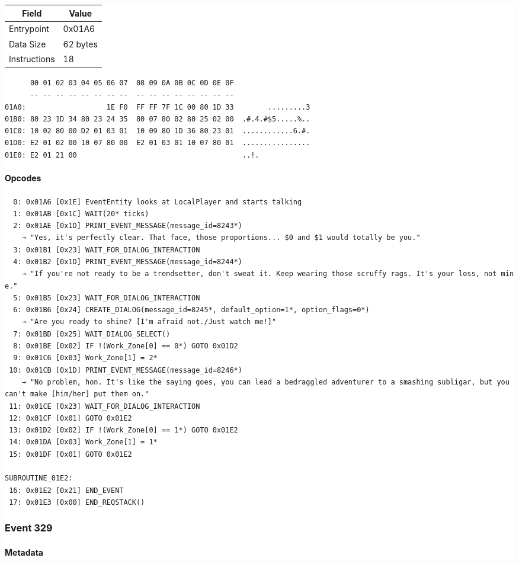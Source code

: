 | Field        | Value    |
|--------------|----------|
| Entrypoint   | 0x01A6   |
| Data Size    | 62 bytes |
| Instructions | 18       |

```
      00 01 02 03 04 05 06 07  08 09 0A 0B 0C 0D 0E 0F
      -- -- -- -- -- -- -- --  -- -- -- -- -- -- -- --
01A0:                   1E F0  FF FF 7F 1C 00 80 1D 33        .........3
01B0: 80 23 1D 34 80 23 24 35  80 07 80 02 80 25 02 00  .#.4.#$5.....%..
01C0: 10 02 80 00 D2 01 03 01  10 09 80 1D 36 80 23 01  ............6.#.
01D0: E2 01 02 00 10 07 80 00  E2 01 03 01 10 07 80 01  ................
01E0: E2 01 21 00                                       ..!.            
```

#### Opcodes

```
  0: 0x01A6 [0x1E] EventEntity looks at LocalPlayer and starts talking
  1: 0x01AB [0x1C] WAIT(20* ticks)
  2: 0x01AE [0x1D] PRINT_EVENT_MESSAGE(message_id=8243*)
    → "Yes, it's perfectly clear. That face, those proportions... $0 and $1 would totally be you."
  3: 0x01B1 [0x23] WAIT_FOR_DIALOG_INTERACTION
  4: 0x01B2 [0x1D] PRINT_EVENT_MESSAGE(message_id=8244*)
    → "If you're not ready to be a trendsetter, don't sweat it. Keep wearing those scruffy rags. It's your loss, not mine."
  5: 0x01B5 [0x23] WAIT_FOR_DIALOG_INTERACTION
  6: 0x01B6 [0x24] CREATE_DIALOG(message_id=8245*, default_option=1*, option_flags=0*)
    → "Are you ready to shine? [I'm afraid not./Just watch me!]"
  7: 0x01BD [0x25] WAIT_DIALOG_SELECT()
  8: 0x01BE [0x02] IF !(Work_Zone[0] == 0*) GOTO 0x01D2
  9: 0x01C6 [0x03] Work_Zone[1] = 2*
 10: 0x01CB [0x1D] PRINT_EVENT_MESSAGE(message_id=8246*)
    → "No problem, hon. It's like the saying goes, you can lead a bedraggled adventurer to a smashing subligar, but you can't make [him/her] put them on."
 11: 0x01CE [0x23] WAIT_FOR_DIALOG_INTERACTION
 12: 0x01CF [0x01] GOTO 0x01E2
 13: 0x01D2 [0x02] IF !(Work_Zone[0] == 1*) GOTO 0x01E2
 14: 0x01DA [0x03] Work_Zone[1] = 1*
 15: 0x01DF [0x01] GOTO 0x01E2

SUBROUTINE_01E2:
 16: 0x01E2 [0x21] END_EVENT
 17: 0x01E3 [0x00] END_REQSTACK()
```

### Event 329

#### Metadata
